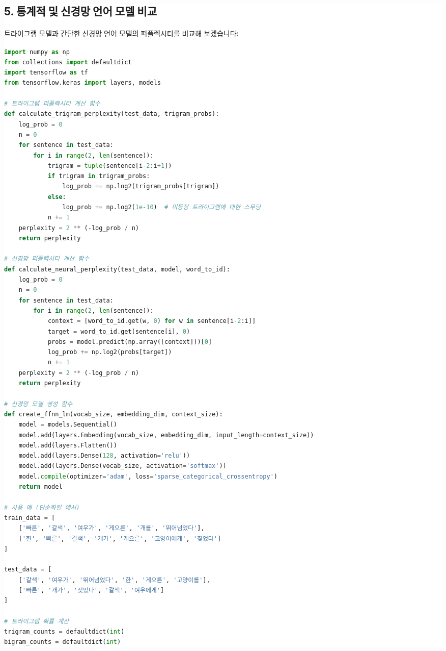 ## 5. 통계적 및 신경망 언어 모델 비교

트라이그램 모델과 간단한 신경망 언어 모델의 퍼플렉시티를 비교해 보겠습니다:

```python
import numpy as np
from collections import defaultdict
import tensorflow as tf
from tensorflow.keras import layers, models

# 트라이그램 퍼플렉시티 계산 함수
def calculate_trigram_perplexity(test_data, trigram_probs):
    log_prob = 0
    n = 0
    for sentence in test_data:
        for i in range(2, len(sentence)):
            trigram = tuple(sentence[i-2:i+1])
            if trigram in trigram_probs:
                log_prob += np.log2(trigram_probs[trigram])
            else:
                log_prob += np.log2(1e-10)  # 미등장 트라이그램에 대한 스무딩
            n += 1
    perplexity = 2 ** (-log_prob / n)
    return perplexity

# 신경망 퍼플렉시티 계산 함수
def calculate_neural_perplexity(test_data, model, word_to_id):
    log_prob = 0
    n = 0
    for sentence in test_data:
        for i in range(2, len(sentence)):
            context = [word_to_id.get(w, 0) for w in sentence[i-2:i]]
            target = word_to_id.get(sentence[i], 0)
            probs = model.predict(np.array([context]))[0]
            log_prob += np.log2(probs[target])
            n += 1
    perplexity = 2 ** (-log_prob / n)
    return perplexity

# 신경망 모델 생성 함수
def create_ffnn_lm(vocab_size, embedding_dim, context_size):
    model = models.Sequential()
    model.add(layers.Embedding(vocab_size, embedding_dim, input_length=context_size))
    model.add(layers.Flatten())
    model.add(layers.Dense(128, activation='relu'))
    model.add(layers.Dense(vocab_size, activation='softmax'))
    model.compile(optimizer='adam', loss='sparse_categorical_crossentropy')
    return model

# 사용 예 (단순화된 예시)
train_data = [
    ['빠른', '갈색', '여우가', '게으른', '개를', '뛰어넘었다'],
    ['한', '빠른', '갈색', '개가', '게으른', '고양이에게', '짖었다']
]

test_data = [
    ['갈색', '여우가', '뛰어넘었다', '한', '게으른', '고양이를'],
    ['빠른', '개가', '짖었다', '갈색', '여우에게']
]

# 트라이그램 확률 계산
trigram_counts = defaultdict(int)
bigram_counts = defaultdict(int)

```